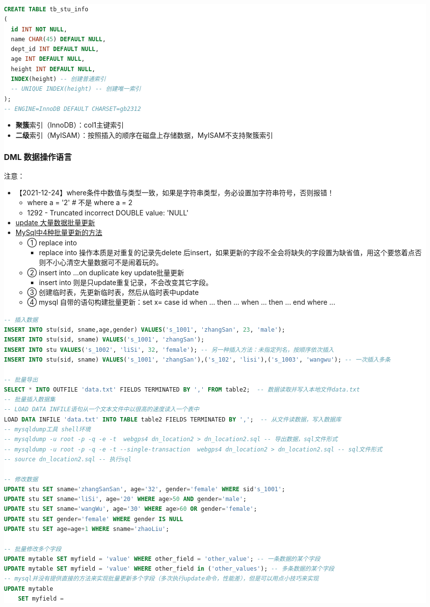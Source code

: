 
```sql
CREATE TABLE tb_stu_info
(
  id INT NOT NULL,
  name CHAR(45) DEFAULT NULL,
  dept_id INT DEFAULT NULL,
  age INT DEFAULT NULL,
  height INT DEFAULT NULL,
  INDEX(height) -- 创建普通索引
  -- UNIQUE INDEX(height) -- 创建唯一索引
);
-- ENGINE=InnoDB DEFAULT CHARSET=gb2312
```

- **聚簇**索引（InnoDB）：col1主键索引
- **二级**索引（MyISAM）：按照插入的顺序在磁盘上存储数据，MyISAM不支持聚簇索引


### DML 数据操作语言

注意：
- 【2021-12-24】where条件中数值与类型一致，如果是字符串类型，务必设置加字符串符号，否则报错！
  - where a = '2' # 不是 where a = 2
  - 1292 - Truncated incorrect DOUBLE value: 'NULL'
- [update 大量数据批量更新](https://blog.csdn.net/qq_22227087/article/details/115898679)
- [MySql中4种批量更新的方法](https://blog.csdn.net/weixin_42290280/article/details/89384741)
  - ① replace into
    - replace into 操作本质是对重复的记录先delete 后insert，如果更新的字段不全会将缺失的字段置为缺省值，用这个要悠着点否则不小心清空大量数据可不是闹着玩的。
  - ② insert into ...on duplicate key update批量更新
    - insert into 则是只update重复记录，不会改变其它字段。
  - ③ 创建临时表，先更新临时表，然后从临时表中update
  - ④ mysql 自带的语句构建批量更新：set x= case id when ... then ... when ... then ... end where ...

```sql
-- 插入数据
INSERT INTO stu(sid, sname,age,gender) VALUES('s_1001', 'zhangSan', 23, 'male');
INSERT INTO stu(sid, sname) VALUES('s_1001', 'zhangSan');
INSERT INTO stu VALUES('s_1002', 'liSi', 32, 'female'); -- 另一种插入方法：未指定列名，按顺序依次插入
INSERT INTO stu(sid, sname) VALUES('s_1001', 'zhangSan'),('s_102', 'lisi'),('s_1003', 'wangwu'); -- 一次插入多条

-- 批量导出
SELECT * INTO OUTFILE 'data.txt' FIELDS TERMINATED BY ',' FROM table2;  -- 数据读取并写入本地文件data.txt
-- 批量插入数据集
-- LOAD DATA INFILE语句从一个文本文件中以很高的速度读入一个表中
LOAD DATA INFILE 'data.txt' INTO TABLE table2 FIELDS TERMINATED BY ',';  -- 从文件读数据，写入数据库
-- mysqldump工具 shell环境
-- mysqldump -u root -p -q -e -t  webgps4 dn_location2 > dn_location2.sql -- 导出数据，sql文件形式
-- mysqldump -u root -p -q -e -t --single-transaction  webgps4 dn_location2 > dn_location2.sql -- sql文件形式
-- source dn_location2.sql -- 执行sql

-- 修改数据
UPDATE stu SET sname='zhangSanSan', age='32', gender='female' WHERE sid's_1001';
UPDATE stu SET sname='liSi', age='20' WHERE age>50 AND gender='male';
UPDATE stu SET sname='wangWu', age='30' WHERE age>60 OR gender='female';
UPDATE stu SET gender='female' WHERE gender IS NULL
UPDATE stu SET age=age+1 WHERE sname='zhaoLiu';

-- 批量修改多个字段
UPDATE mytable SET myfield = 'value' WHERE other_field = 'other_value'; -- 一条数据的某个字段
UPDATE mytable SET myfield = 'value' WHERE other_field in ('other_values'); -- 多条数据的某个字段
-- mysql并没有提供直接的方法来实现批量更新多个字段（多次执行update命令，性能差），但是可以用点小技巧来实现
UPDATE mytable 
    SET myfield = 
```